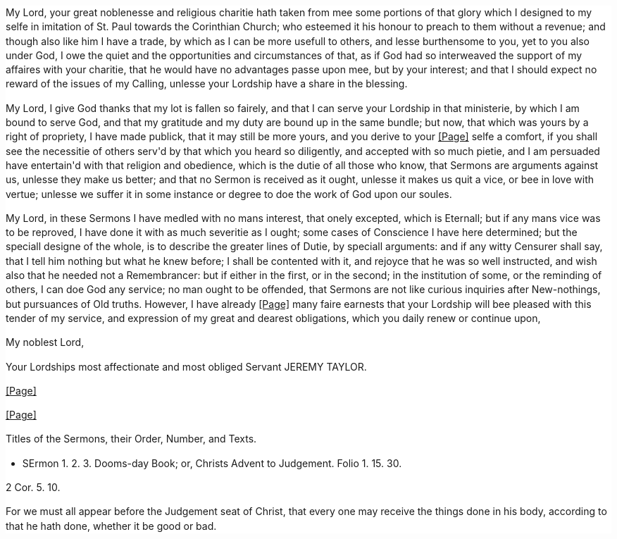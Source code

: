My Lord, your great noblenesse and religious charitie hath taken from mee some
portions of that glory which I designed to my selfe in imi­tation of St. Paul
towards the Corinthian Church; who esteemed it his honour to preach to them
without a revenue; and though also like him I have a trade, by which as I can
be more usefull to others, and lesse burthensome to you, yet to you also under
God, I owe the quiet and the opportunities and circumstances of that, as if
God had so interweaved the support of my affaires with your charitie, that he
would have no advantages passe upon mee, but by your interest; and that I
should expect no re­ward of the issues of my Calling, unlesse your Lordship
have a share in the blessing.

My Lord, I give God thanks that my lot is fallen so fairely, and that I can
serve your Lordship in that ministerie, by which I am bound to serve God, and
that my gratitude and my duty are bound up in the same bundle; but now, that
which was yours by a right of propriety, I have made publick, that it may
still be more yours, and you derive to your
[[Page]](http://eebo.chadwyck.com/downloadtiff?vid=48497&page=5) selfe a
comfort, if you shall see the necessitie of others serv'd by that which you
heard so dili­gently, and accepted with so much pietie, and I am persuaded
have entertain'd with that re­ligion and obedience, which is the dutie of all
those who know, that Sermons are arguments a­gainst us, unlesse they make us
better; and that no Sermon is received as it ought, un­lesse it makes us quit
a vice, or bee in love with vertue; unlesse we suffer it in some in­stance or
degree to doe the work of God upon our soules.

My Lord, in these Sermons I have medled with no mans interest, that onely
excepted, which is Eternall; but if any mans vice was to be re­proved, I have
done it with as much severitie as I ought; some cases of Conscience I have
here determined; but the speciall designe of the whole, is to describe the
greater lines of Dutie, by speciall arguments: and if any witty Censu­rer
shall say, that I tell him nothing but what he knew before; I shall be
contented with it, and rejoyce that he was so well instructed, and wish also
that he needed not a Remembrancer: but if either in the first, or in the
second; in the institution of some, or the reminding of others, I can doe God
any service; no man ought to be offended, that Sermons are not like curious
inquiries after New-nothings, but pursuances of Old truths. However, I have
already [[Page]](http://eebo.chadwyck.com/downloadtiff?vid=48497&page=5) many
faire earnests that your Lordship will bee pleased with this tender of my
service, and expression of my great and dearest ob­ligations, which you daily
renew or continue upon,

My noblest Lord,

Your Lordships most affectionate and most obliged Servant JEREMY TAYLOR.

[[Page]](http://eebo.chadwyck.com/downloadtiff?vid=48497&page=6)

[[Page]](http://eebo.chadwyck.com/downloadtiff?vid=48497&page=6)

Titles of the Sermons, their Order, Number, and Texts.

  * SErmon 1. 2. 3. Dooms-day Book; or, Christs Advent to Judgement. Folio 1\. 15. 30. 

2 Cor. 5. 10.

For we must all appear before the Judgement seat of Christ, that every one may
receive the things done in his body, according to that he hath done, whether
it be good or bad.

